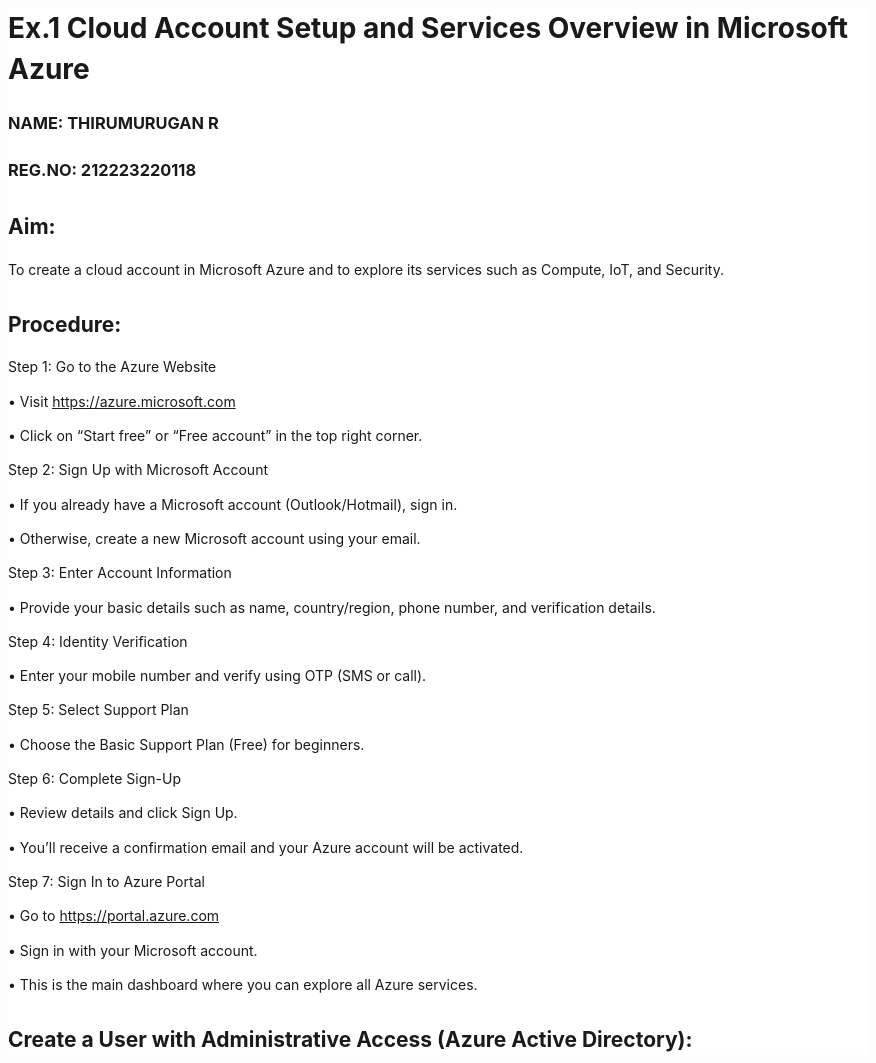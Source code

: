 
# **Ex.1 Cloud Account Setup and Services Overview in Microsoft Azure**

### NAME: THIRUMURUGAN R
### REG.NO: 212223220118

## **Aim:**
To create a cloud account in Microsoft Azure and to explore its services such as Compute, IoT, and Security.

## **Procedure:**
Step 1: Go to the Azure Website

•	Visit https://azure.microsoft.com

•	Click on “Start free” or “Free account” in the top right corner.


Step 2: Sign Up with Microsoft Account

•	If you already have a Microsoft account (Outlook/Hotmail), sign in.

•	Otherwise, create a new Microsoft account using your email.


Step 3: Enter Account Information

•	Provide your basic details such as name, country/region, phone number, and verification details.


Step 4: Identity Verification

•	Enter your mobile number and verify using OTP (SMS or call).


Step 5: Select Support Plan

•	Choose the Basic Support Plan (Free) for beginners.


Step 6: Complete Sign-Up

•	Review details and click Sign Up.

•	You’ll receive a confirmation email and your Azure account will be activated.


Step 7: Sign In to Azure Portal

•	Go to https://portal.azure.com

•	Sign in with your Microsoft account.

•	This is the main dashboard where you can explore all Azure services.


## **Create a User with Administrative Access (Azure Active Directory):**
